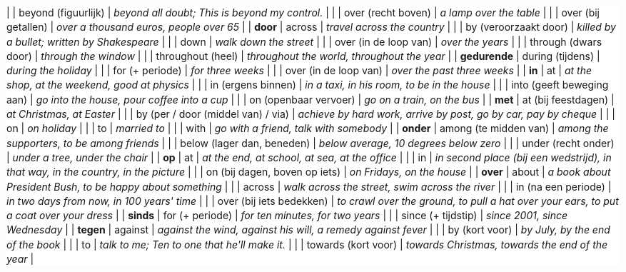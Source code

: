 |               | beyond (figuurlijk)                 | *beyond all doubt; This is beyond my control.*                                          |
|               | over (recht boven)                  | *a lamp over the table*                                                                 |
|               | over (bij getallen)                 | *over a thousand euros, people over 65*                                                 |
|   **door**    | across                              | *travel across the country*                                                             |
|               | by (veroorzaakt door)               | *killed by a bullet; written by Shakespeare*                                            |
|               | down                                | *walk down the street*                                                                  |
|               | over (in de loop van)               | *over the years*                                                                        |
|               | through (dwars door)                | *through the window*                                                                    |
|               | throughout (heel)                   | *throughout the world, throughout the year*                                             |
| **gedurende** | during (tijdens)                    | *during the holiday*                                                                    |
|               | for (+ periode)                     | *for three weeks*                                                                       |
|               | over (in de loop van)               | *over the past three weeks*                                                             |
|    **in**     | at                                  | *at the shop, at the weekend, good at physics*                                          |
|               | in (ergens binnen)                  | *in a taxi, in his room, to be in the house*                                            |
|               | into (geeft beweging aan)           | *go into the house, pour coffee into a cup*                                             |
|               | on (openbaar vervoer)               | *go on a train, on the bus*                                                             |
|    **met**    | at (bij feestdagen)                 | *at Christmas, at Easter*                                                               |
|               | by (per / door (middel van) / via)  | *achieve by hard work, arrive by post, go by car, pay by cheque*                        |
|               | on                                  | *on holiday*                                                                            |
|               | to                                  | *married to*                                                                            |
|               | with                                | *go with a friend, talk with somebody*                                                  |
|   **onder**   | among (te midden van)               | *among the supporters, to be among friends*                                             |
|               | below (lager dan, beneden)          | *below average, 10 degrees below zero*                                                  |
|               | under (recht onder)                 | *under a tree, under the chair*                                                         |
|    **op**     | at                                  | *at the end, at school, at sea, at the office*                                          |
|               | in                                  | *in second place (bij een wedstrijd), in that way, in the country, in the picture*      |
|               | on (bij dagen, boven op iets)       | *on Fridays, on the house*                                                              |
|   **over**    | about                               | *a book about President Bush, to be happy about something*                              |
|               | across                              | *walk across the street, swim across the river*                                         |
|               | in (na een periode)                 | *in two days from now, in 100 years' time*                                              |
|               | over (bij iets bedekken)            | *to crawl over the ground, to pull a hat over your ears, to put a coat over your dress* |
|   **sinds**   | for (+ periode)                     | *for ten minutes, for two years*                                                        |
|               | since (+ tijdstip)                  | *since 2001, since Wednesday*                                                           |
|   **tegen**   | against                             | *against the wind, against his will, a remedy against fever*                            |
|               | by (kort voor)                      | *by July, by the end of the book*                                                       |
|               | to                                  | *talk to me; Ten to one that he'll make it.*                                            |
|               | towards (kort voor)                 | *towards Christmas, towards the end of the year*                                        |